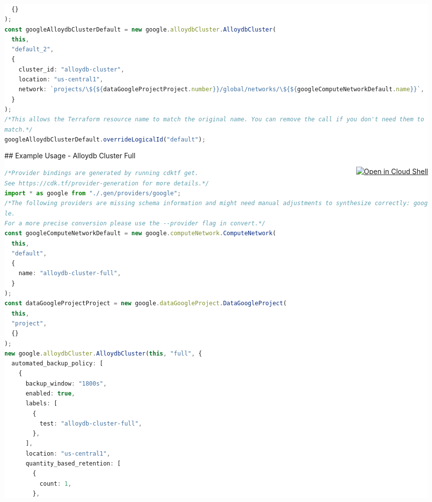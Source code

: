 ```typescript
  {}
);
const googleAlloydbClusterDefault = new google.alloydbCluster.AlloydbCluster(
  this,
  "default_2",
  {
    cluster_id: "alloydb-cluster",
    location: "us-central1",
    network: `projects/\${${dataGoogleProjectProject.number}}/global/networks/\${${googleComputeNetworkDefault.name}}`,
  }
);
/*This allows the Terraform resource name to match the original name. You can remove the call if you don't need them to match.*/
googleAlloydbClusterDefault.overrideLogicalId("default");

```

<div class = "oics-button" style="float: right; margin: 0 0 -15px">
  <a href="https://console.cloud.google.com/cloudshell/open?cloudshell_git_repo=https%3A%2F%2Fgithub.com%2Fterraform-google-modules%2Fdocs-examples.git&cloudshell_working_dir=alloydb_cluster_full&cloudshell_image=gcr.io%2Fgraphite-cloud-shell-images%2Fterraform%3Alatest&open_in_editor=main.tf&cloudshell_print=.%2Fmotd&cloudshell_tutorial=.%2Ftutorial.md" target="_blank">
    <img alt="Open in Cloud Shell" src="//gstatic.com/cloudssh/images/open-btn.svg" style="max-height: 44px; margin: 32px auto; max-width: 100%;">
  </a>
</div>
## Example Usage - Alloydb Cluster Full

```typescript
/*Provider bindings are generated by running cdktf get.
See https://cdk.tf/provider-generation for more details.*/
import * as google from "./.gen/providers/google";
/*The following providers are missing schema information and might need manual adjustments to synthesize correctly: google.
For a more precise conversion please use the --provider flag in convert.*/
const googleComputeNetworkDefault = new google.computeNetwork.ComputeNetwork(
  this,
  "default",
  {
    name: "alloydb-cluster-full",
  }
);
const dataGoogleProjectProject = new google.dataGoogleProject.DataGoogleProject(
  this,
  "project",
  {}
);
new google.alloydbCluster.AlloydbCluster(this, "full", {
  automated_backup_policy: [
    {
      backup_window: "1800s",
      enabled: true,
      labels: [
        {
          test: "alloydb-cluster-full",
        },
      ],
      location: "us-central1",
      quantity_based_retention: [
        {
          count: 1,
        },
```